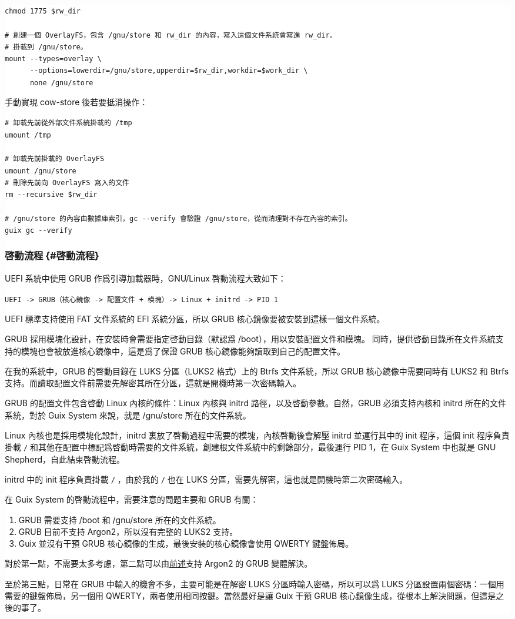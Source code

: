 ```shell
chmod 1775 $rw_dir

# 創建一個 OverlayFS，包含 /gnu/store 和 rw_dir 的內容，寫入這個文件系統會寫進 rw_dir。
# 掛載到 /gnu/store。
mount --types=overlay \
      --options=lowerdir=/gnu/store,upperdir=$rw_dir,workdir=$work_dir \
      none /gnu/store
```

手動實現 cow-store 後若要抵消操作：

```shell
# 卸載先前從外部文件系統掛載的 /tmp
umount /tmp

# 卸載先前掛載的 OverlayFS
umount /gnu/store
# 刪除先前向 OverlayFS 寫入的文件
rm --recursive $rw_dir

# /gnu/store 的內容由數據庫索引，gc --verify 會驗證 /gnu/store，從而清理對不存在內容的索引。
guix gc --verify
```


### 啓動流程 {#啓動流程}

UEFI 系統中使用 GRUB 作爲引導加載器時，GNU/Linux 啓動流程大致如下：

```text
UEFI -> GRUB（核心鏡像 -> 配置文件 + 模塊）-> Linux + initrd -> PID 1
```

UEFI 標準支持使用 FAT 文件系統的 EFI 系統分區，所以 GRUB 核心鏡像要被安裝到這樣一個文件系統。

GRUB 採用模塊化設計，在安裝時會需要指定啓動目錄（默認爲 /boot），用以安裝配置文件和模塊。
同時，提供啓動目錄所在文件系統支持的模塊也會被放進核心鏡像中，這是爲了保證 GRUB 核心鏡像能夠讀取到自己的配置文件。

在我的系統中，GRUB 的啓動目錄在 LUKS 分區（LUKS2 格式）上的 Btrfs 文件系統，所以 GRUB 核心鏡像中需要同時有 LUKS2 和 Btrfs 支持。而讀取配置文件前需要先解密其所在分區，這就是開機時第一次密碼輸入。

GRUB 的配置文件包含啓動 Linux 內核的條件：Linux 內核與 initrd 路徑，以及啓動參數。自然，GRUB 必須支持內核和 initrd 所在的文件系統，對於 Guix System 來說，就是 /gnu/store 所在的文件系統。

Linux 內核也是採用模塊化設計，initrd 裏放了啓動過程中需要的模塊，內核啓動後會解壓 initrd 並運行其中的 init 程序，這個 init 程序負責掛載 `/` 和其他在配置中標記爲啓動時需要的文件系統，創建根文件系統中的剩餘部分，最後運行 PID 1，在 Guix System 中也就是 GNU Shepherd，自此結束啓動流程。

initrd 中的 init 程序負責掛載 `/` ，由於我的 `/` 也在 LUKS 分區，需要先解密，這也就是開機時第二次密碼輸入。

在 Guix System 的啓動流程中，需要注意的問題主要和 GRUB 有關：

1.  GRUB 需要支持 /boot 和 /gnu/store 所在的文件系統。
2.  GRUB 目前不支持 Argon2，所以沒有完整的 LUKS2 支持。
3.  Guix 並沒有干預 GRUB 核心鏡像的生成，最後安裝的核心鏡像會使用 QWERTY 鍵盤佈局。

對於第一點，不需要太多考慮，第二點可以由[前述](#頻道)支持 Argon2 的 GRUB 變體解決。

至於第三點，日常在 GRUB 中輸入的機會不多，主要可能是在解密 LUKS 分區時輸入密碼，所以可以爲 LUKS 分區設置兩個密碼：一個用需要的鍵盤佈局，另一個用 QWERTY，兩者使用相同按鍵。當然最好是讓 Guix 干預 GRUB 核心鏡像生成，從根本上解決問題，但這是之後的事了。
